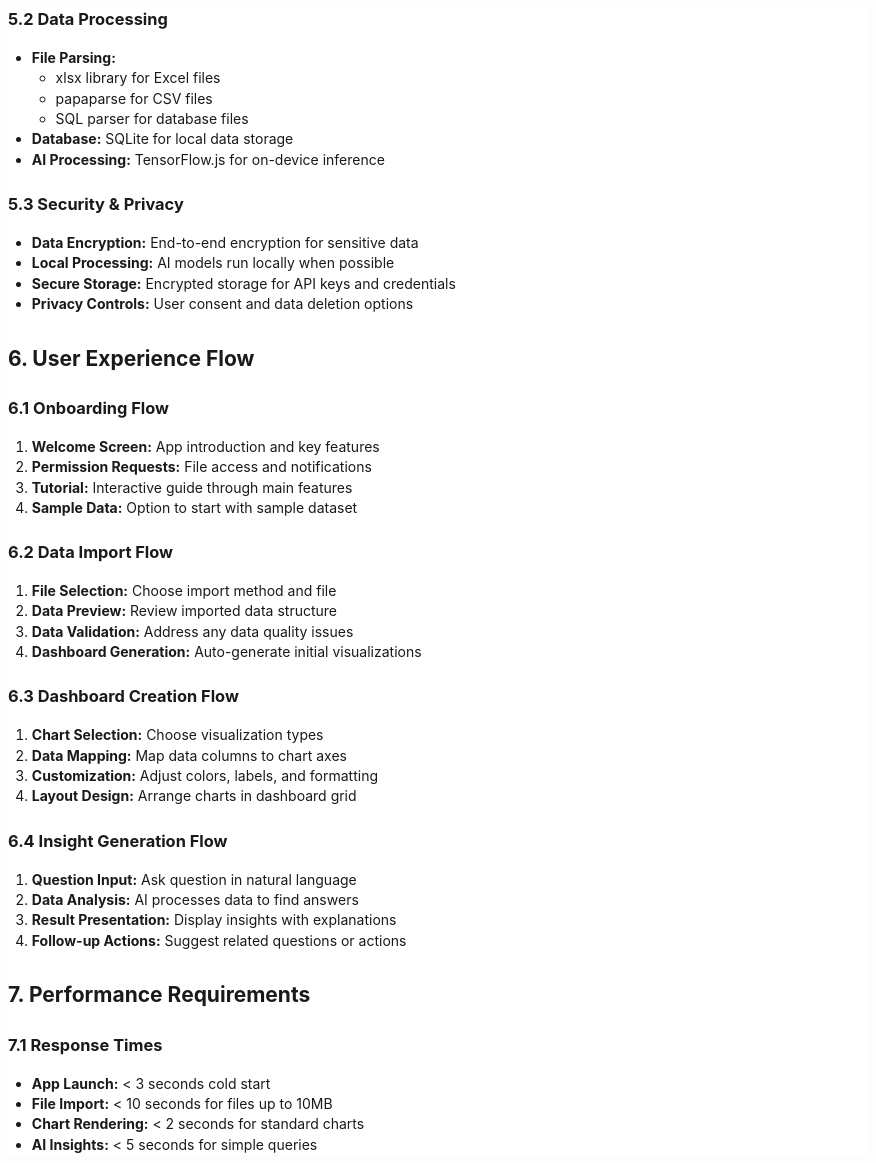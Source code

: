 ### 5.2 Data Processing
- **File Parsing:** 
  - xlsx library for Excel files
  - papaparse for CSV files
  - SQL parser for database files
- **Database:** SQLite for local data storage
- **AI Processing:** TensorFlow.js for on-device inference

### 5.3 Security & Privacy
- **Data Encryption:** End-to-end encryption for sensitive data
- **Local Processing:** AI models run locally when possible
- **Secure Storage:** Encrypted storage for API keys and credentials
- **Privacy Controls:** User consent and data deletion options

## 6. User Experience Flow

### 6.1 Onboarding Flow
1. **Welcome Screen:** App introduction and key features
2. **Permission Requests:** File access and notifications
3. **Tutorial:** Interactive guide through main features
4. **Sample Data:** Option to start with sample dataset

### 6.2 Data Import Flow
1. **File Selection:** Choose import method and file
2. **Data Preview:** Review imported data structure
3. **Data Validation:** Address any data quality issues
4. **Dashboard Generation:** Auto-generate initial visualizations

### 6.3 Dashboard Creation Flow
1. **Chart Selection:** Choose visualization types
2. **Data Mapping:** Map data columns to chart axes
3. **Customization:** Adjust colors, labels, and formatting
4. **Layout Design:** Arrange charts in dashboard grid

### 6.4 Insight Generation Flow
1. **Question Input:** Ask question in natural language
2. **Data Analysis:** AI processes data to find answers
3. **Result Presentation:** Display insights with explanations
4. **Follow-up Actions:** Suggest related questions or actions

## 7. Performance Requirements

### 7.1 Response Times
- **App Launch:** < 3 seconds cold start
- **File Import:** < 10 seconds for files up to 10MB
- **Chart Rendering:** < 2 seconds for standard charts
- **AI Insights:** < 5 seconds for simple queries
